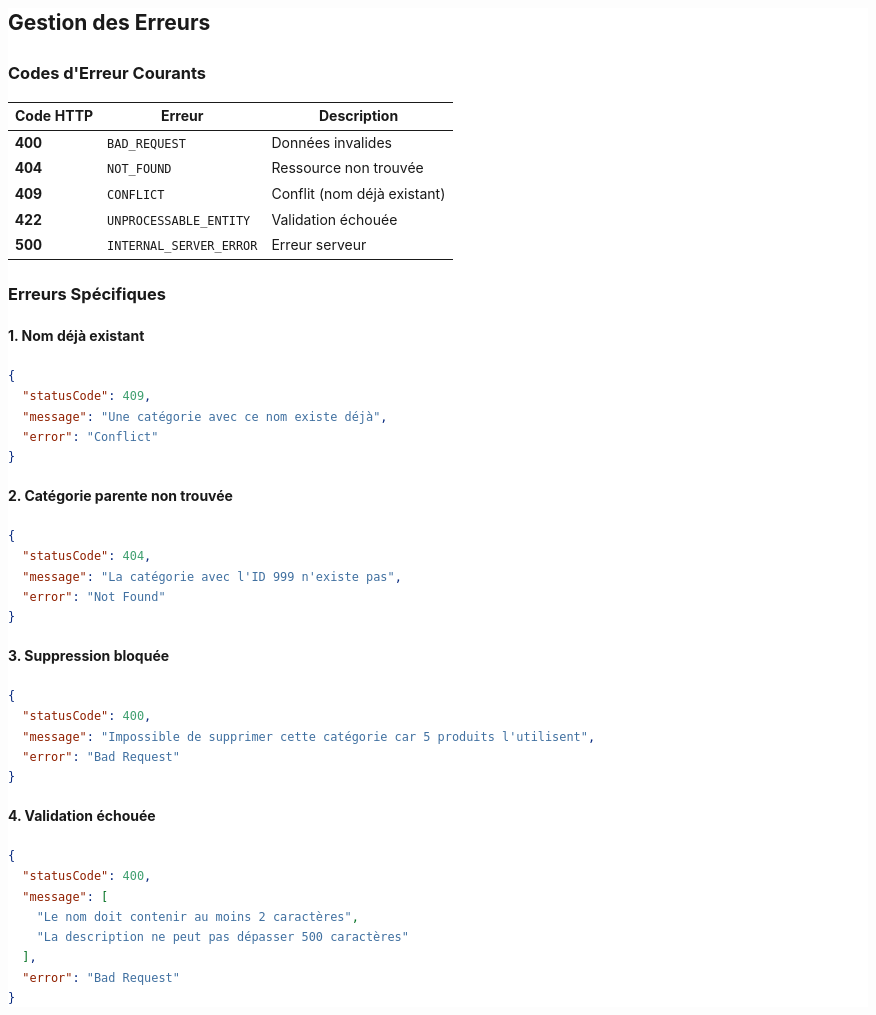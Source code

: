 
## Gestion des Erreurs

### Codes d'Erreur Courants

| Code HTTP | Erreur | Description |
|-----------|--------|-------------|
| **400** | `BAD_REQUEST` | Données invalides |
| **404** | `NOT_FOUND` | Ressource non trouvée |
| **409** | `CONFLICT` | Conflit (nom déjà existant) |
| **422** | `UNPROCESSABLE_ENTITY` | Validation échouée |
| **500** | `INTERNAL_SERVER_ERROR` | Erreur serveur |

### Erreurs Spécifiques

#### 1. Nom déjà existant
```json
{
  "statusCode": 409,
  "message": "Une catégorie avec ce nom existe déjà",
  "error": "Conflict"
}
```

#### 2. Catégorie parente non trouvée
```json
{
  "statusCode": 404,
  "message": "La catégorie avec l'ID 999 n'existe pas",
  "error": "Not Found"
}
```

#### 3. Suppression bloquée
```json
{
  "statusCode": 400,
  "message": "Impossible de supprimer cette catégorie car 5 produits l'utilisent",
  "error": "Bad Request"
}
```

#### 4. Validation échouée
```json
{
  "statusCode": 400,
  "message": [
    "Le nom doit contenir au moins 2 caractères",
    "La description ne peut pas dépasser 500 caractères"
  ],
  "error": "Bad Request"
}
```
